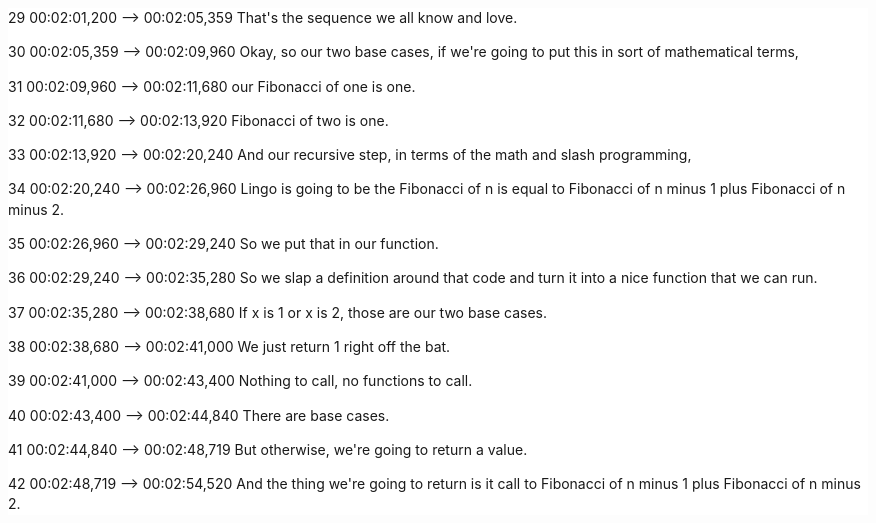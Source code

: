 29
00:02:01,200 --> 00:02:05,359
That's the sequence we all know and love.

30
00:02:05,359 --> 00:02:09,960
Okay, so our two base cases, if we're going to put this in sort of mathematical terms,

31
00:02:09,960 --> 00:02:11,680
our Fibonacci of one is one.

32
00:02:11,680 --> 00:02:13,920
Fibonacci of two is one.

33
00:02:13,920 --> 00:02:20,240
And our recursive step, in terms of the math and slash programming,

34
00:02:20,240 --> 00:02:26,960
Lingo is going to be the Fibonacci of n is equal to Fibonacci of n minus 1 plus Fibonacci of n minus 2.

35
00:02:26,960 --> 00:02:29,240
So we put that in our function.

36
00:02:29,240 --> 00:02:35,280
So we slap a definition around that code and turn it into a nice function that we can run.

37
00:02:35,280 --> 00:02:38,680
If x is 1 or x is 2, those are our two base cases.

38
00:02:38,680 --> 00:02:41,000
We just return 1 right off the bat.

39
00:02:41,000 --> 00:02:43,400
Nothing to call, no functions to call.

40
00:02:43,400 --> 00:02:44,840
There are base cases.

41
00:02:44,840 --> 00:02:48,719
But otherwise, we're going to return a value.

42
00:02:48,719 --> 00:02:54,520
And the thing we're going to return is it call to Fibonacci of n minus 1 plus Fibonacci of n minus 2.
